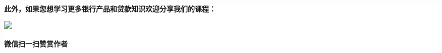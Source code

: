 **此外，如果您想学习更多银行产品和贷款知识欢迎分享我们的课程：**

**<img data-type="jpeg" class="" data-ratio="0.6960950764006791" data-w="589" src="https://mmbiz.qpic.cn/mmbiz_jpg/JeWSB2sJn20giaYcKNXWQR6iaFGiaZxqBpqNmYwHUctV8rDiahTbCeXRfhCYMQWTrFNnxKqu2Y62Lr5uibK0e9EgWfg/640?wx_fmt=jpeg" style="box-sizing: border-box !important;word-wrap: break-word !important;width: 589px !important;visibility: visible !important;"/>**




**微信扫一扫赞赏作者**















